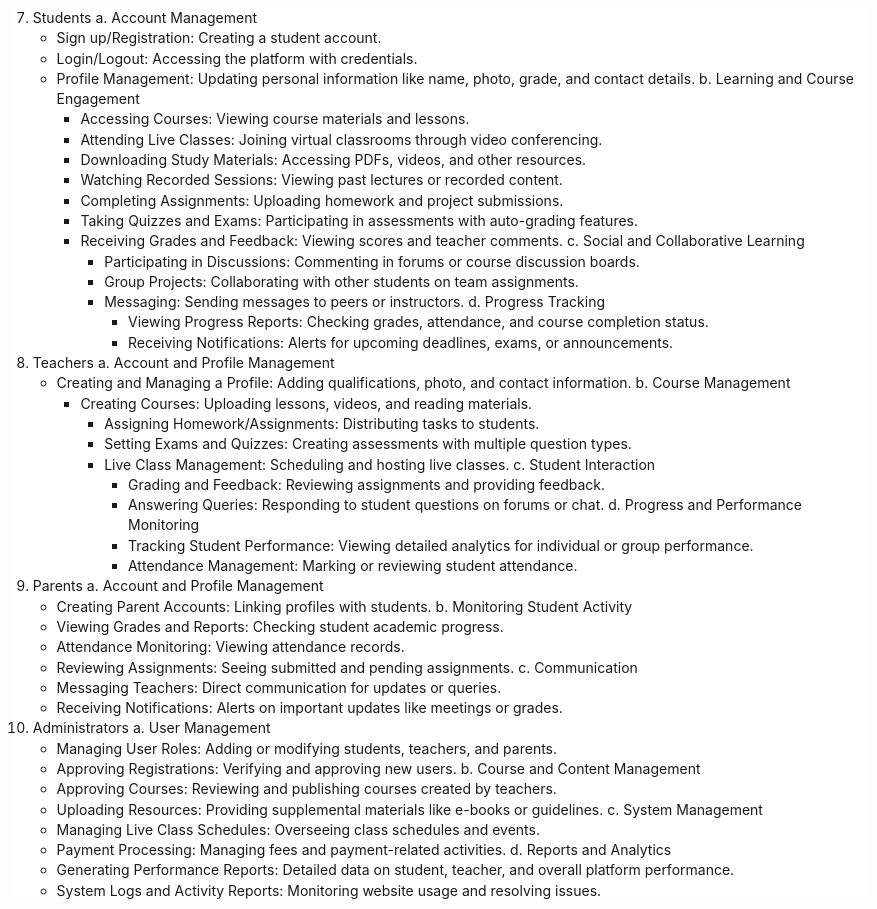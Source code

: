 7. Students
   a. Account Management
   - Sign up/Registration: Creating a student account.
   - Login/Logout: Accessing the platform with credentials.
   - Profile Management: Updating personal information like name, photo, grade, and contact details.
     b. Learning and Course Engagement
     - Accessing Courses: Viewing course materials and lessons.
     - Attending Live Classes: Joining virtual classrooms through video conferencing.
     - Downloading Study Materials: Accessing PDFs, videos, and other resources.
     - Watching Recorded Sessions: Viewing past lectures or recorded content.
     - Completing Assignments: Uploading homework and project submissions.
     - Taking Quizzes and Exams: Participating in assessments with auto-grading features.
     - Receiving Grades and Feedback: Viewing scores and teacher comments.
       c. Social and Collaborative Learning
       - Participating in Discussions: Commenting in forums or course discussion boards.
       - Group Projects: Collaborating with other students on team assignments.
       - Messaging: Sending messages to peers or instructors.
         d. Progress Tracking
         - Viewing Progress Reports: Checking grades, attendance, and course completion status.
         - Receiving Notifications: Alerts for upcoming deadlines, exams, or announcements.
8. Teachers
   a. Account and Profile Management
   - Creating and Managing a Profile: Adding qualifications, photo, and contact information.
     b. Course Management
     - Creating Courses: Uploading lessons, videos, and reading materials.
       - Assigning Homework/Assignments: Distributing tasks to students.
       - Setting Exams and Quizzes: Creating assessments with multiple question types.
       - Live Class Management: Scheduling and hosting live classes.
         c. Student Interaction
         - Grading and Feedback: Reviewing assignments and providing feedback.
         - Answering Queries: Responding to student questions on forums or chat.
           d. Progress and Performance Monitoring
         - Tracking Student Performance: Viewing detailed analytics for individual or group performance.
         - Attendance Management: Marking or reviewing student attendance.
9. Parents
   a. Account and Profile Management
   - Creating Parent Accounts: Linking profiles with students.
     b. Monitoring Student Activity
   - Viewing Grades and Reports: Checking student academic progress.
   - Attendance Monitoring: Viewing attendance records.
   - Reviewing Assignments: Seeing submitted and pending assignments.
     c. Communication
   - Messaging Teachers: Direct communication for updates or queries.
   - Receiving Notifications: Alerts on important updates like meetings or grades.
10. Administrators
    a. User Management
    - Managing User Roles: Adding or modifying students, teachers, and parents.
    - Approving Registrations: Verifying and approving new users.
      b. Course and Content Management
    - Approving Courses: Reviewing and publishing courses created by teachers.
    - Uploading Resources: Providing supplemental materials like e-books or guidelines.
      c. System Management
    - Managing Live Class Schedules: Overseeing class schedules and events.
    - Payment Processing: Managing fees and payment-related activities.
      d. Reports and Analytics
    - Generating Performance Reports: Detailed data on student, teacher, and overall platform performance.
    - System Logs and Activity Reports: Monitoring website usage and resolving issues.
